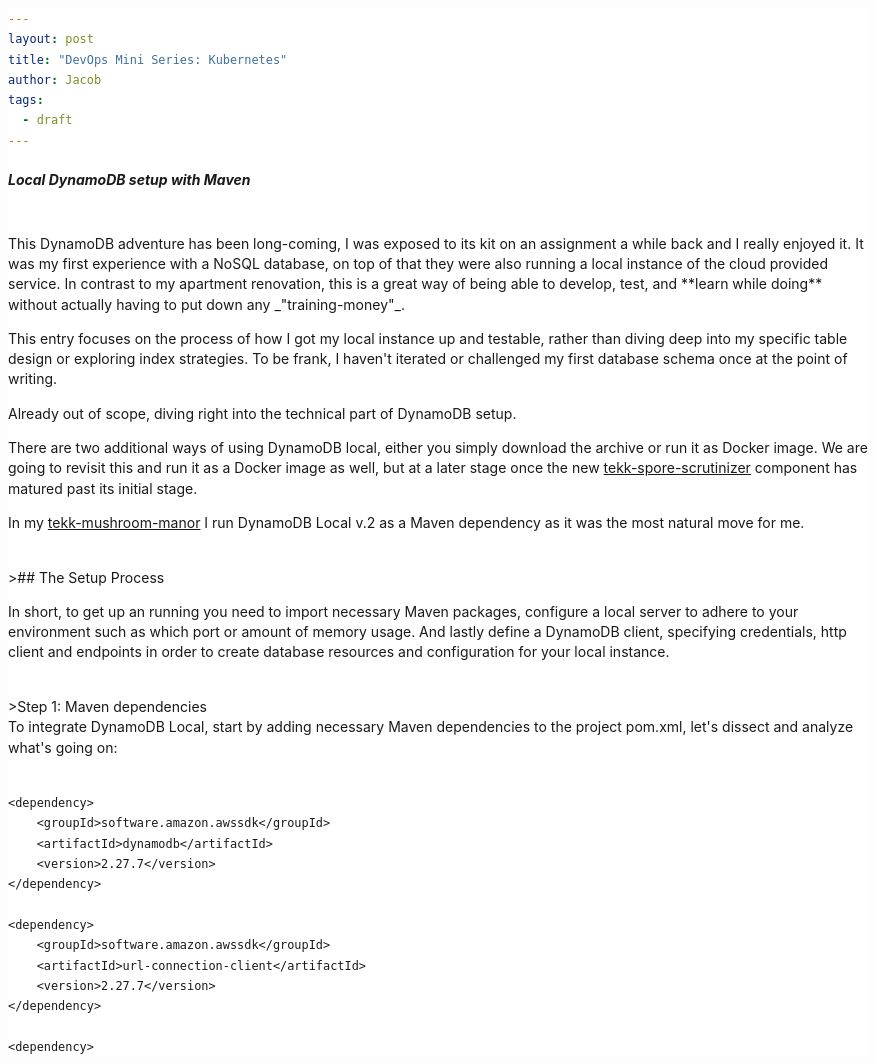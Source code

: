 ```yaml
---
layout: post
title: "DevOps Mini Series: Kubernetes"
author: Jacob
tags:
  - draft
---
```

<h5>Local DynamoDB setup with Maven</h5>
<br/>
This DynamoDB adventure has been long-coming, I was exposed to its kit on an assignment a while back and I really enjoyed it. 
It was my first experience with a NoSQL database, on top of that they were also running a local instance of the cloud provided service.
In contrast to my apartment renovation, this is a great way of being able to develop, test, and **learn while doing** without actually having to put down any _"training-money"_.

This entry focuses on the process of how I got my local instance up and testable, rather than diving deep into my specific table design or exploring index strategies.
To be frank, I haven't iterated or challenged my first database schema once at the point of writing.

Already out of scope, diving right into the technical part of DynamoDB setup.

There are two additional ways of using DynamoDB local, either you simply download the archive or run it as Docker image. 
We are going to revisit this and run it as a Docker image as well, but at a later stage once the new <a href="https://github.com/jamandus/tekk-spore-scrutinizer" class="static-link">tekk-spore-scrutinizer</a> component has matured past its initial stage.

In my <a href="https://github.com/jamandus/tekk-mushroom-manor" class="static-link">tekk-mushroom-manor</a> I run DynamoDB Local v.2 as a Maven dependency as it was the most natural move for me.

<br/>
>## The Setup Process

<br/>


In short, to get up an running you need to import necessary Maven packages, configure a local server to adhere to your environment such as which port or amount of memory usage. 
And lastly define a DynamoDB client, specifying credentials, http client and endpoints in order to create database resources and configuration for your local instance.

<br/>
>Step 1: Maven dependencies

<br/>
To integrate DynamoDB Local, start by adding necessary Maven dependencies to the project pom.xml, let's dissect and analyze what's going on:
<br/>
<br/>


```
<dependency>
    <groupId>software.amazon.awssdk</groupId>
    <artifactId>dynamodb</artifactId>
    <version>2.27.7</version>
</dependency>

<dependency>
    <groupId>software.amazon.awssdk</groupId>
    <artifactId>url-connection-client</artifactId>
    <version>2.27.7</version>
</dependency>

<dependency>
```